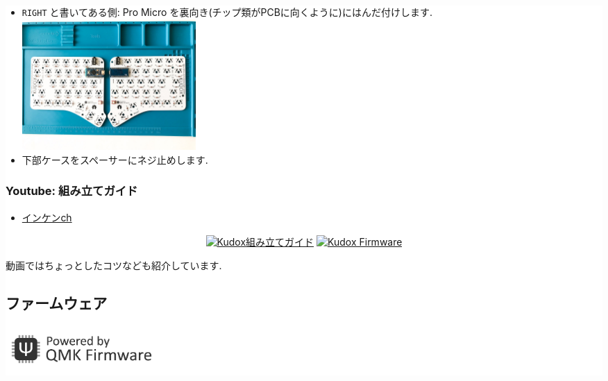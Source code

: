   - `RIGHT` と書いてある側: Pro Micro を裏向き(チップ類がPCBに向くように)にはんだ付けします.<br/><div><img src="../../img/kudox-promicro.jpg" alt="Kudox ProMicro" width="250"/></div>
- 下部ケースをスペーサーにネジ止めします.


### Youtube: 組み立てガイド

- [インケンch](https://www.youtube.com/channel/UCXJZdip7JmW74HQHCtfYzFw)

<p align="center">
<a href="https://www.youtube.com/watch?v=6zZAXjMQ80E"><img src="https://img.youtube.com/vi/6zZAXjMQ80E/0.jpg" alt="Kudox組み立てガイド" width="300"/></a>
<a href="https://www.youtube.com/watch?v=HCa4KX-FlOU"><img src="https://img.youtube.com/vi/HCa4KX-FlOU/0.jpg" alt="Kudox Firmware" width="300"/></a>
</p>

動画ではちょっとしたコツなども紹介しています.

## ファームウェア

<p>
<img src="../../img/qmk-badge-light.png" alt="qmk" width="220"/>
</p>
